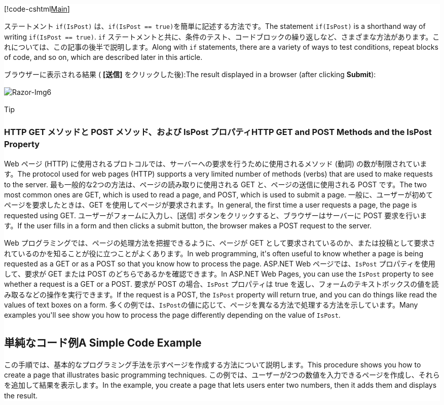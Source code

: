 [!code-cshtml[Main](introducing-razor-syntax-c/samples/sample10.cshtml)]

<span data-ttu-id="9b4ea-168">ステートメント `if(IsPost)` は、`if(IsPost == true)`を簡単に記述する方法です。</span><span class="sxs-lookup"><span data-stu-id="9b4ea-168">The statement `if(IsPost)` is a shorthand way of writing `if(IsPost == true)`.</span></span> <span data-ttu-id="9b4ea-169">`if` ステートメントと共に、条件のテスト、コードブロックの繰り返しなど、さまざまな方法があります。これについては、この記事の後半で説明します。</span><span class="sxs-lookup"><span data-stu-id="9b4ea-169">Along with `if` statements, there are a variety of ways to test conditions, repeat blocks of code, and so on, which are described later in this article.</span></span>

<span data-ttu-id="9b4ea-170">ブラウザーに表示される結果 ( **[送信]** をクリックした後):</span><span class="sxs-lookup"><span data-stu-id="9b4ea-170">The result displayed in a browser (after clicking **Submit**):</span></span>

![Razor-Img6](introducing-razor-syntax-c/_static/image6.jpg)

> [!TIP] 
> 
> <a id="SB_HttpGetPost"></a>
> ### <a name="http-get-and-post-methods-and-the-ispost-property"></a><span data-ttu-id="9b4ea-172">HTTP GET メソッドと POST メソッド、および IsPost プロパティ</span><span class="sxs-lookup"><span data-stu-id="9b4ea-172">HTTP GET and POST Methods and the IsPost Property</span></span>
> 
> <span data-ttu-id="9b4ea-173">Web ページ (HTTP) に使用されるプロトコルでは、サーバーへの要求を行うために使用されるメソッド (動詞) の数が制限されています。</span><span class="sxs-lookup"><span data-stu-id="9b4ea-173">The protocol used for web pages (HTTP) supports a very limited number of methods (verbs) that are used to make requests to the server.</span></span> <span data-ttu-id="9b4ea-174">最も一般的な2つの方法は、ページの読み取りに使用される GET と、ページの送信に使用される POST です。</span><span class="sxs-lookup"><span data-stu-id="9b4ea-174">The two most common ones are GET, which is used to read a page, and POST, which is used to submit a page.</span></span> <span data-ttu-id="9b4ea-175">一般に、ユーザーが初めてページを要求したときは、GET を使用してページが要求されます。</span><span class="sxs-lookup"><span data-stu-id="9b4ea-175">In general, the first time a user requests a page, the page is requested using GET.</span></span> <span data-ttu-id="9b4ea-176">ユーザーがフォームに入力し、[送信] ボタンをクリックすると、ブラウザーはサーバーに POST 要求を行います。</span><span class="sxs-lookup"><span data-stu-id="9b4ea-176">If the user fills in a form and then clicks a submit button, the browser makes a POST request to the server.</span></span>
> 
> <span data-ttu-id="9b4ea-177">Web プログラミングでは、ページの処理方法を把握できるように、ページが GET として要求されているのか、または投稿として要求されているのかを知ることが役に立つことがよくあります。</span><span class="sxs-lookup"><span data-stu-id="9b4ea-177">In web programming, it's often useful to know whether a page is being requested as a GET or as a POST so that you know how to process the page.</span></span> <span data-ttu-id="9b4ea-178">ASP.NET Web ページでは、`IsPost` プロパティを使用して、要求が GET または POST のどちらであるかを確認できます。</span><span class="sxs-lookup"><span data-stu-id="9b4ea-178">In ASP.NET Web Pages, you can use the `IsPost` property to see whether a request is a GET or a POST.</span></span> <span data-ttu-id="9b4ea-179">要求が POST の場合、`IsPost` プロパティは true を返し、フォームのテキストボックスの値を読み取るなどの操作を実行できます。</span><span class="sxs-lookup"><span data-stu-id="9b4ea-179">If the request is a POST, the `IsPost` property will return true, and you can do things like read the values of text boxes on a form.</span></span> <span data-ttu-id="9b4ea-180">多くの例では、`IsPost`の値に応じて、ページを異なる方法で処理する方法を示しています。</span><span class="sxs-lookup"><span data-stu-id="9b4ea-180">Many examples you'll see show you how to process the page differently depending on the value of `IsPost`.</span></span>

## <a name="a-simple-code-example"></a><span data-ttu-id="9b4ea-181">単純なコード例</span><span class="sxs-lookup"><span data-stu-id="9b4ea-181">A Simple Code Example</span></span>

<span data-ttu-id="9b4ea-182">この手順では、基本的なプログラミング手法を示すページを作成する方法について説明します。</span><span class="sxs-lookup"><span data-stu-id="9b4ea-182">This procedure shows you how to create a page that illustrates basic programming techniques.</span></span> <span data-ttu-id="9b4ea-183">この例では、ユーザーが2つの数値を入力できるページを作成し、それらを追加して結果を表示します。</span><span class="sxs-lookup"><span data-stu-id="9b4ea-183">In the example, you create a page that lets users enter two numbers, then it adds them and displays the result.</span></span>
